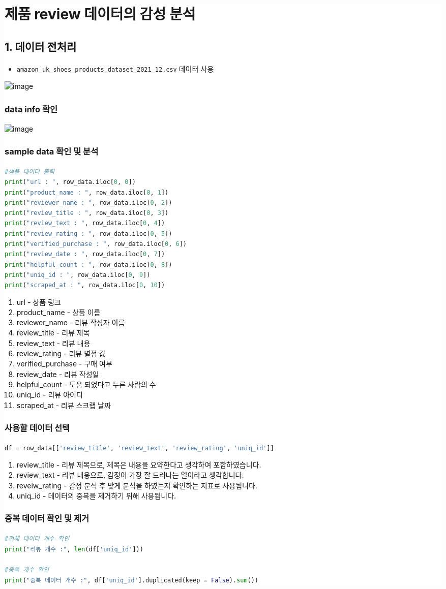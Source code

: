 # 제품 review 데이터의 감성 분석 

## 1. 데이터 전처리
- `amazon_uk_shoes_products_dataset_2021_12.csv` 데이터 사용
<img width="1811" alt="image" src="https://github.com/user-attachments/assets/145b7d4f-2aed-48ae-b15a-d3d2b92520cc" />


### data info 확인
<img width="367" alt="image" src="https://github.com/user-attachments/assets/b7a05357-2a3d-44d0-bf71-a569db3f7a6f" />

### sample data 확인 및 분석
```python
#샘플 데이터 출력
print("url : ", row_data.iloc[0, 0])
print("product_name : ", row_data.iloc[0, 1])
print("reviewer_name : ", row_data.iloc[0, 2])
print("review_title : ", row_data.iloc[0, 3])
print("review_text : ", row_data.iloc[0, 4])
print("review_rating : ", row_data.iloc[0, 5])
print("verified_purchase : ", row_data.iloc[0, 6])
print("review_date : ", row_data.iloc[0, 7])
print("helpful_count : ", row_data.iloc[0, 8])
print("uniq_id : ", row_data.iloc[0, 9])
print("scraped_at : ", row_data.iloc[0, 10])
```
1. url - 상품 링크<br>
3. product_name - 상품 이름<br>
4. reviewer_name - 리뷰 작성자 이름<br>
5. review_title - 리뷰 제목<br>
6. review_text - 리뷰 내용<br>
7. review_rating - 리뷰 별점 값<br>
8. verified_purchase - 구매 여부<br>
9. review_date - 리뷰 작성일<br>
10. helpful_count - 도움 되었다고 누른 사람의 수<br>
11. uniq_id - 리뷰 아이디<br>
12. scraped_at - 리뷰 스크랩 날짜

### 사용할 데이터 선택
```python
df = row_data[['review_title', 'review_text', 'review_rating', 'uniq_id']]
```
1. review_title - 리뷰 제목으로, 제목은 내용을 요약한다고 생각하여 포함하였습니다.<br>
2. review_text - 리뷰 내용으로, 감정이 가장 잘 드러나는 열이라고 생각합니다.<br>
3. reveiw_rating - 감정 분석 후 맞게 분석을 하였는지 확인하는 지표로 사용됩니다.<br>
4. uniq_id - 데이터의 중복을 제거하기 위해 사용됩니다.

### 중복 데이터 확인 및 제거
```python
#전체 데이터 개수 확인
print("리뷰 개수 :", len(df['uniq_id']))

#중복 개수 확인
print("중복 데이터 개수 :", df['uniq_id'].duplicated(keep = False).sum())
```
